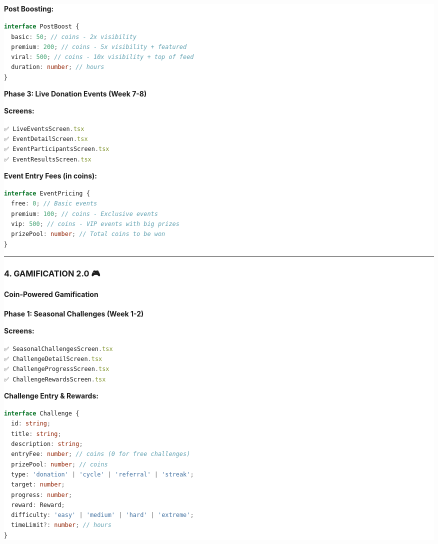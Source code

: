 **Post Boosting:**
```typescript
interface PostBoost {
  basic: 50; // coins - 2x visibility
  premium: 200; // coins - 5x visibility + featured
  viral: 500; // coins - 10x visibility + top of feed
  duration: number; // hours
}
```

**Phase 3: Live Donation Events (Week 7-8)**

**Screens:**
```typescript
✅ LiveEventsScreen.tsx
✅ EventDetailScreen.tsx
✅ EventParticipantsScreen.tsx
✅ EventResultsScreen.tsx
```

**Event Entry Fees (in coins):**
```typescript
interface EventPricing {
  free: 0; // Basic events
  premium: 100; // coins - Exclusive events
  vip: 500; // coins - VIP events with big prizes
  prizePool: number; // Total coins to be won
}
```

---

### **4. GAMIFICATION 2.0** 🎮

#### **Coin-Powered Gamification**

**Phase 1: Seasonal Challenges (Week 1-2)**

**Screens:**
```typescript
✅ SeasonalChallengesScreen.tsx
✅ ChallengeDetailScreen.tsx
✅ ChallengeProgressScreen.tsx
✅ ChallengeRewardsScreen.tsx
```

**Challenge Entry & Rewards:**
```typescript
interface Challenge {
  id: string;
  title: string;
  description: string;
  entryFee: number; // coins (0 for free challenges)
  prizePool: number; // coins
  type: 'donation' | 'cycle' | 'referral' | 'streak';
  target: number;
  progress: number;
  reward: Reward;
  difficulty: 'easy' | 'medium' | 'hard' | 'extreme';
  timeLimit?: number; // hours
}
```
